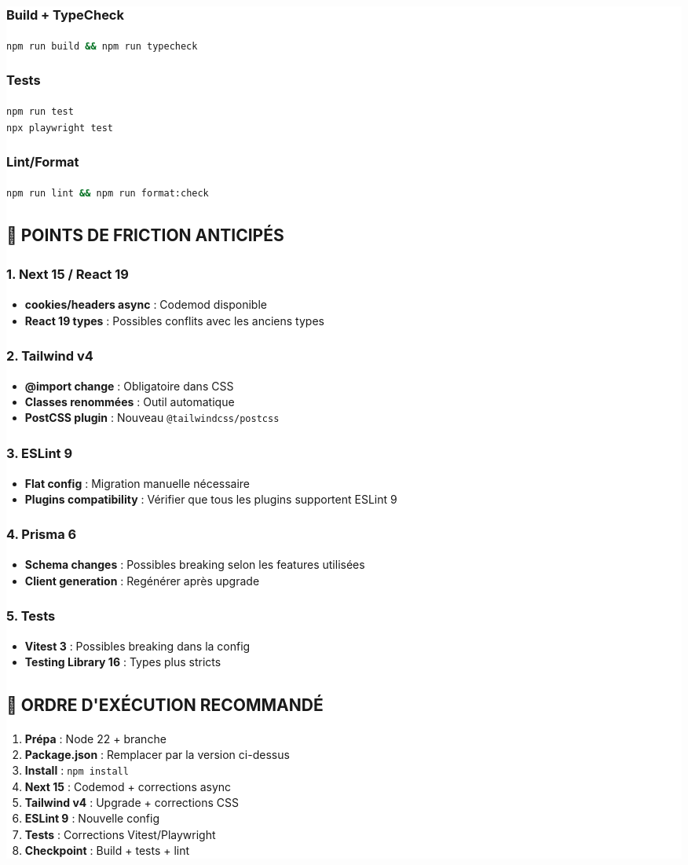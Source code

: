 ### Build + TypeCheck
```bash
npm run build && npm run typecheck
```

### Tests
```bash
npm run test
npx playwright test
```

### Lint/Format
```bash
npm run lint && npm run format:check
```

## 🚨 POINTS DE FRICTION ANTICIPÉS

### 1. Next 15 / React 19
- **cookies/headers async** : Codemod disponible
- **React 19 types** : Possibles conflits avec les anciens types

### 2. Tailwind v4
- **@import change** : Obligatoire dans CSS
- **Classes renommées** : Outil automatique
- **PostCSS plugin** : Nouveau `@tailwindcss/postcss`

### 3. ESLint 9
- **Flat config** : Migration manuelle nécessaire
- **Plugins compatibility** : Vérifier que tous les plugins supportent ESLint 9

### 4. Prisma 6
- **Schema changes** : Possibles breaking selon les features utilisées
- **Client generation** : Regénérer après upgrade

### 5. Tests
- **Vitest 3** : Possibles breaking dans la config
- **Testing Library 16** : Types plus stricts

## 🎯 ORDRE D'EXÉCUTION RECOMMANDÉ

1. **Prépa** : Node 22 + branche
2. **Package.json** : Remplacer par la version ci-dessus
3. **Install** : `npm install`
4. **Next 15** : Codemod + corrections async
5. **Tailwind v4** : Upgrade + corrections CSS
6. **ESLint 9** : Nouvelle config
7. **Tests** : Corrections Vitest/Playwright
8. **Checkpoint** : Build + tests + lint
